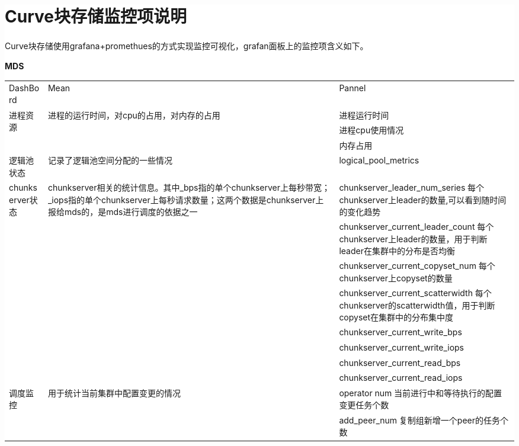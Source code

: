 # Curve块存储监控项说明

Curve块存储使用grafana+promethues的方式实现监控可视化，grafan面板上的监控项含义如下。

**MDS**

<table>
    <tr>
        <td>DashBord</td>
        <td>Mean</td>
        <td>Pannel</td>
    </tr>
    <tr>
        <td rowspan="3">进程资源</td>
        <td rowspan="3">进程的运行时间，对cpu的占用，对内存的占用</td>
        <td>进程运行时间</td>
    </tr>
    <tr>
        <td>进程cpu使用情况</td>
    </tr>
    <tr>
        <td>内存占用</td>
    </tr>
    <tr>
        <td rowspan="1">逻辑池状态</td>
        <td rowspan="1">记录了逻辑池空间分配的一些情况</td>
        <td>logical_pool_metrics</td>
    </tr>
    <tr>
        <td rowspan="8">chunkserver状态</td>
        <td rowspan="8">chunkserver相关的统计信息。其中_bps指的单个chunkserver上每秒带宽；_iops指的单个chunkserver上每秒请求数量；这两个数据是chunkserver上报给mds的，是mds进行调度的依据之一</td>
        <td>chunkserver_leader_num_series 每个chunkserver上leader的数量,可以看到随时间的变化趋势</td>
    </tr>
    <tr>
        <td>chunkserver_current_leader_count 每个chunkserver上leader的数量，用于判断leader在集群中的分布是否均衡</td>
    </tr>
    <tr>
        <td>chunkserver_current_copyset_num 每个chunkserver上copyset的数量</td>
    </tr>
    <tr>
        <td>chunkserver_current_scatterwidth 每个chunkserver的scatterwidth值，用于判断copyset在集群中的分布集中度</td>
    </tr>
    <tr>
        <td>chunkserver_current_write_bps</td>
    </tr>
    <tr>
        <td>chunkserver_current_write_iops</td>
    </tr>
    <tr>
        <td>chunkserver_current_read_bps</td>
    </tr>
    <tr>
        <td>chunkserver_current_read_iops</td>
    </tr>
    <tr>
        <td rowspan="6">调度监控</td>
        <td rowspan="6">用于统计当前集群中配置变更的情况</td>
        <td>operator num 当前进行中和等待执行的配置变更任务个数</td>
    </tr>
    <tr>
        <td>add_peer_num 复制组新增一个peer的任务个数</td>
    </tr>